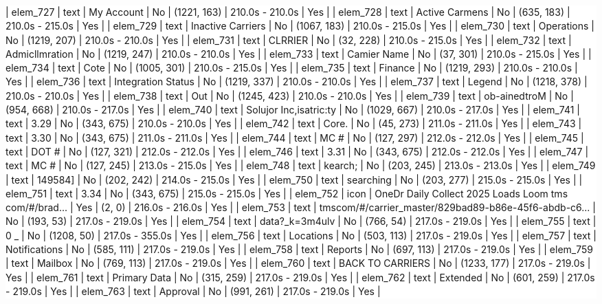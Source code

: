 | elem_727 | text | My Account | No | (1221, 163) | 210.0s - 210.0s | Yes |
| elem_728 | text | Active Carmens | No | (635, 183) | 210.0s - 215.0s | Yes |
| elem_729 | text | Inactive Carriers | No | (1067, 183) | 210.0s - 215.0s | Yes |
| elem_730 | text | Operations | No | (1219, 207) | 210.0s - 210.0s | Yes |
| elem_731 | text | CLRRIER | No | (32, 228) | 210.0s - 215.0s | Yes |
| elem_732 | text | Admicllmration | No | (1219, 247) | 210.0s - 210.0s | Yes |
| elem_733 | text | Camier Name | No | (37, 301) | 210.0s - 215.0s | Yes |
| elem_734 | text | Cote | No | (1005, 301) | 210.0s - 215.0s | Yes |
| elem_735 | text | Finance | No | (1219, 293) | 210.0s - 210.0s | Yes |
| elem_736 | text | Integration Status | No | (1219, 337) | 210.0s - 210.0s | Yes |
| elem_737 | text | Legend | No | (1218, 378) | 210.0s - 210.0s | Yes |
| elem_738 | text | Out | No | (1245, 423) | 210.0s - 210.0s | Yes |
| elem_739 | text | ob-ainedtroM | No | (954, 668) | 210.0s - 217.0s | Yes |
| elem_740 | text | Solujor Inc,isatric:ty | No | (1029, 667) | 210.0s - 217.0s | Yes |
| elem_741 | text | 3.29 | No | (343, 675) | 210.0s - 210.0s | Yes |
| elem_742 | text | Core. | No | (45, 273) | 211.0s - 211.0s | Yes |
| elem_743 | text | 3.30 | No | (343, 675) | 211.0s - 211.0s | Yes |
| elem_744 | text | MC # | No | (127, 297) | 212.0s - 212.0s | Yes |
| elem_745 | text | DOT # | No | (127, 321) | 212.0s - 212.0s | Yes |
| elem_746 | text | 3.31 | No | (343, 675) | 212.0s - 212.0s | Yes |
| elem_747 | text | MC # | No | (127, 245) | 213.0s - 215.0s | Yes |
| elem_748 | text | kearch; | No | (203, 245) | 213.0s - 213.0s | Yes |
| elem_749 | text | 149584] | No | (202, 242) | 214.0s - 215.0s | Yes |
| elem_750 | text | searching | No | (203, 277) | 215.0s - 215.0s | Yes |
| elem_751 | text | 3.34 | No | (343, 675) | 215.0s - 215.0s | Yes |
| elem_752 | icon | OneDr Daily Collect 2025 Loads Loom tms com/#/brad... | Yes | (2, 0) | 216.0s - 216.0s | Yes |
| elem_753 | text | tmscom/#/carrier_master/829bad89-b86e-45f6-abdb-c6... | No | (193, 53) | 217.0s - 219.0s | Yes |
| elem_754 | text | data?_k=3m4ulv | No | (766, 54) | 217.0s - 219.0s | Yes |
| elem_755 | text | 0 _ | No | (1208, 50) | 217.0s - 355.0s | Yes |
| elem_756 | text | Locations | No | (503, 113) | 217.0s - 219.0s | Yes |
| elem_757 | text | Notifications | No | (585, 111) | 217.0s - 219.0s | Yes |
| elem_758 | text | Reports | No | (697, 113) | 217.0s - 219.0s | Yes |
| elem_759 | text | Mailbox | No | (769, 113) | 217.0s - 219.0s | Yes |
| elem_760 | text | BACK TO CARRIERS | No | (1233, 177) | 217.0s - 219.0s | Yes |
| elem_761 | text | Primary Data | No | (315, 259) | 217.0s - 219.0s | Yes |
| elem_762 | text | Extended | No | (601, 259) | 217.0s - 219.0s | Yes |
| elem_763 | text | Approval | No | (991, 261) | 217.0s - 219.0s | Yes |